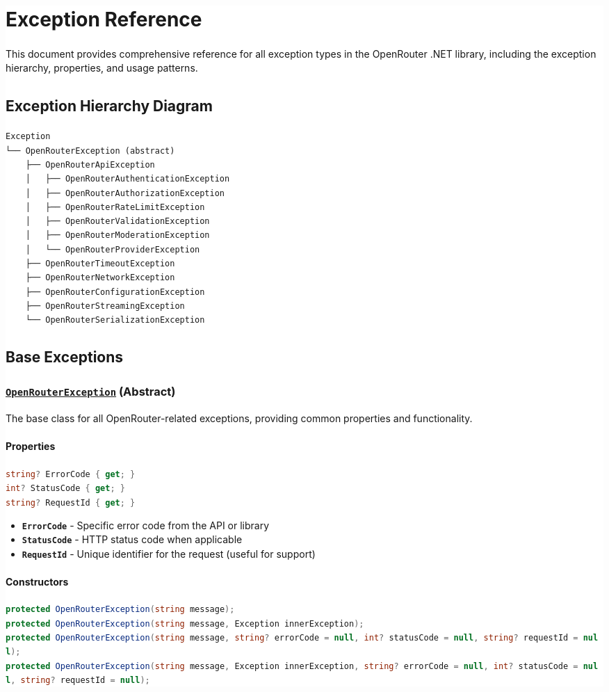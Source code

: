 # Exception Reference

This document provides comprehensive reference for all exception types in the OpenRouter .NET library, including the exception hierarchy, properties, and usage patterns.

## Exception Hierarchy Diagram

```
Exception
└── OpenRouterException (abstract)
    ├── OpenRouterApiException
    │   ├── OpenRouterAuthenticationException
    │   ├── OpenRouterAuthorizationException
    │   ├── OpenRouterRateLimitException
    │   ├── OpenRouterValidationException
    │   ├── OpenRouterModerationException
    │   └── OpenRouterProviderException
    ├── OpenRouterTimeoutException
    ├── OpenRouterNetworkException
    ├── OpenRouterConfigurationException
    ├── OpenRouterStreamingException
    └── OpenRouterSerializationException
```

## Base Exceptions

### [`OpenRouterException`](../../OpenRouter/Exceptions/OpenRouterException.cs:3) (Abstract)

The base class for all OpenRouter-related exceptions, providing common properties and functionality.

#### Properties

```csharp
string? ErrorCode { get; }
int? StatusCode { get; }
string? RequestId { get; }
```

- **`ErrorCode`** - Specific error code from the API or library
- **`StatusCode`** - HTTP status code when applicable
- **`RequestId`** - Unique identifier for the request (useful for support)

#### Constructors

```csharp
protected OpenRouterException(string message);
protected OpenRouterException(string message, Exception innerException);
protected OpenRouterException(string message, string? errorCode = null, int? statusCode = null, string? requestId = null);
protected OpenRouterException(string message, Exception innerException, string? errorCode = null, int? statusCode = null, string? requestId = null);
```
